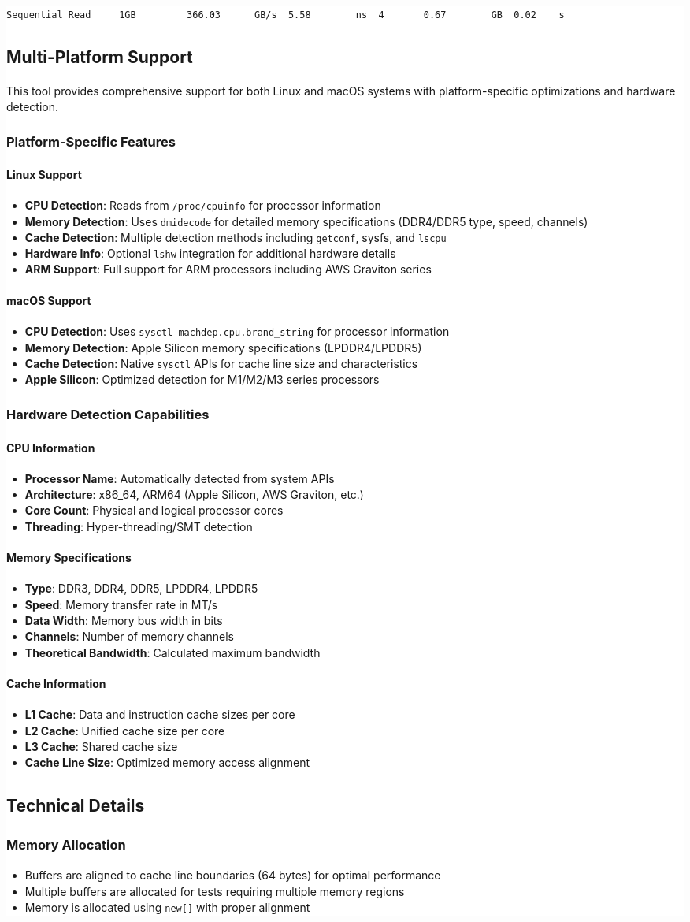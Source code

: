 ```
Sequential Read     1GB         366.03      GB/s  5.58        ns  4       0.67        GB  0.02    s
```

## Multi-Platform Support

This tool provides comprehensive support for both Linux and macOS systems with platform-specific optimizations and hardware detection.

### Platform-Specific Features

#### Linux Support
- **CPU Detection**: Reads from `/proc/cpuinfo` for processor information
- **Memory Detection**: Uses `dmidecode` for detailed memory specifications (DDR4/DDR5 type, speed, channels)
- **Cache Detection**: Multiple detection methods including `getconf`, sysfs, and `lscpu`
- **Hardware Info**: Optional `lshw` integration for additional hardware details
- **ARM Support**: Full support for ARM processors including AWS Graviton series

#### macOS Support
- **CPU Detection**: Uses `sysctl machdep.cpu.brand_string` for processor information
- **Memory Detection**: Apple Silicon memory specifications (LPDDR4/LPDDR5)
- **Cache Detection**: Native `sysctl` APIs for cache line size and characteristics
- **Apple Silicon**: Optimized detection for M1/M2/M3 series processors

### Hardware Detection Capabilities

#### CPU Information
- **Processor Name**: Automatically detected from system APIs
- **Architecture**: x86_64, ARM64 (Apple Silicon, AWS Graviton, etc.)
- **Core Count**: Physical and logical processor cores
- **Threading**: Hyper-threading/SMT detection

#### Memory Specifications
- **Type**: DDR3, DDR4, DDR5, LPDDR4, LPDDR5
- **Speed**: Memory transfer rate in MT/s
- **Data Width**: Memory bus width in bits
- **Channels**: Number of memory channels
- **Theoretical Bandwidth**: Calculated maximum bandwidth

#### Cache Information
- **L1 Cache**: Data and instruction cache sizes per core
- **L2 Cache**: Unified cache size per core
- **L3 Cache**: Shared cache size
- **Cache Line Size**: Optimized memory access alignment

## Technical Details

### Memory Allocation

- Buffers are aligned to cache line boundaries (64 bytes) for optimal performance
- Multiple buffers are allocated for tests requiring multiple memory regions
- Memory is allocated using `new[]` with proper alignment
